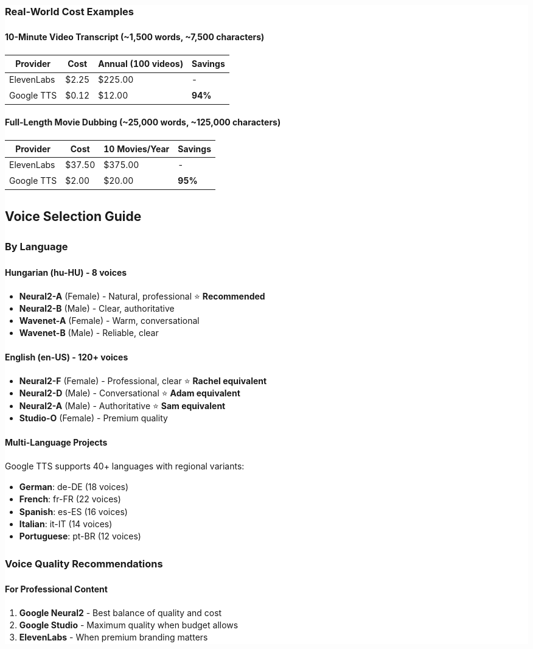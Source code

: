 ### Real-World Cost Examples

#### 10-Minute Video Transcript (~1,500 words, ~7,500 characters)

| Provider | Cost | Annual (100 videos) | Savings |
|----------|------|-------------------|---------|
| ElevenLabs | $2.25 | $225.00 | - |
| Google TTS | $0.12 | $12.00 | **94%** |

#### Full-Length Movie Dubbing (~25,000 words, ~125,000 characters)

| Provider | Cost | 10 Movies/Year | Savings |
|----------|------|----------------|---------|
| ElevenLabs | $37.50 | $375.00 | - |
| Google TTS | $2.00 | $20.00 | **95%** |

## Voice Selection Guide

### By Language

#### Hungarian (hu-HU) - 8 voices
- **Neural2-A** (Female) - Natural, professional ⭐ **Recommended**
- **Neural2-B** (Male) - Clear, authoritative
- **Wavenet-A** (Female) - Warm, conversational
- **Wavenet-B** (Male) - Reliable, clear

#### English (en-US) - 120+ voices
- **Neural2-F** (Female) - Professional, clear ⭐ **Rachel equivalent**
- **Neural2-D** (Male) - Conversational ⭐ **Adam equivalent**
- **Neural2-A** (Male) - Authoritative ⭐ **Sam equivalent**
- **Studio-O** (Female) - Premium quality

#### Multi-Language Projects
Google TTS supports 40+ languages with regional variants:
- **German**: de-DE (18 voices)
- **French**: fr-FR (22 voices)  
- **Spanish**: es-ES (16 voices)
- **Italian**: it-IT (14 voices)
- **Portuguese**: pt-BR (12 voices)

### Voice Quality Recommendations

#### For Professional Content
1. **Google Neural2** - Best balance of quality and cost
2. **Google Studio** - Maximum quality when budget allows
3. **ElevenLabs** - When premium branding matters
